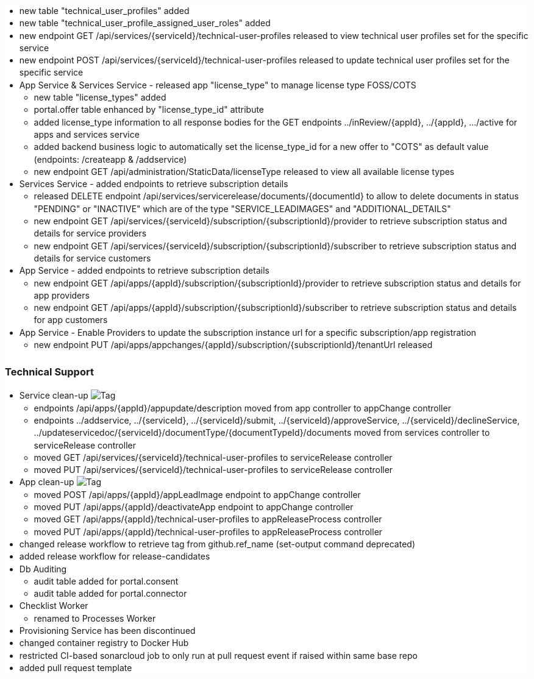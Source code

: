   * new table "technical_user_profiles" added
  * new table "technical_user_profile_assigned_user_roles" added
  * new endpoint GET /api/services/{serviceId}/technical-user-profiles released to view technical user profiles set for the specific service
  * new endpoint POST /api/services/{serviceId}/technical-user-profiles released to update technical user profiles set for the specific service
* App Service & Services Service - released app "license_type" to manage license type FOSS/COTS
  * new table "license_types" added
  * portal.offer table enhanced by "license_type_id" attribute
  * added license_type information to all response bodies for the GET endpoints ../inReview/{appId}, ../{appId}, .../active for apps and services service
  * added backend business logic to automatically set the license_type_id for a new offer to "COTS" as default value (endpoints: /createapp & /addservice)
  * new endpoint GET /api/administration/StaticData/licenseType released to view all available license types
* Services Service - added endpoints to retrieve subscription details
  * released DELETE endpoint /api/services/servicerelease/documents/{documentId} to allow to delete documents in status "PENDING" or "INACTIVE" which are of the type "SERVICE_LEADIMAGES" and "ADDITIONAL_DETAILS"
  * new endpoint GET /api/services/{serviceId}/subscription/{subscriptionId}/provider to retrieve subscription status and details for service providers
  * new endpoint GET /api/services/{serviceId}/subscription/{subscriptionId}/subscriber to retrieve subscription status and details for service customers
* App Service - added endpoints to retrieve subscription details
  * new endpoint GET /api/apps/{appId}/subscription/{subscriptionId}/provider to retrieve subscription status and details for app providers
  * new endpoint GET /api/apps/{appId}/subscription/{subscriptionId}/subscriber to retrieve subscription status and details for app customers
* App Service - Enable Providers to update the subscription instance url for a specific subscription/app registration
  * new endpoint PUT /api/apps/appchanges/{appId}/subscription/{subscriptionId}/tenantUrl released

### Technical Support
* Service clean-up ![Tag](https://img.shields.io/static/v1?label=&message=BreakingChange&color=yellow&style=flat)
  * endpoints /api/apps/{appId}/appupdate/description moved from app controller to appChange controller
  * endpoints ../addservice, ../{serviceId}, ../{serviceId}/submit, ../{serviceId}/approveService, ../{serviceId}/declineService, ../updateservicedoc/{serviceId}/documentType/{documentTypeId}/documents moved from services controller to serviceRelease controller
  * moved GET /api/services/{serviceId}/technical-user-profiles to serviceRelease controller
  * moved PUT /api/services/{serviceId}/technical-user-profiles to serviceRelease controller
* App clean-up ![Tag](https://img.shields.io/static/v1?label=&message=BreakingChange&color=yellow&style=flat)
  * moved POST /api/apps/{appId}/appLeadImage endpoint to appChange controller
  * moved PUT /api/apps/{appId}/deactivateApp endpoint to appChange controller
  * moved GET /api/apps/{appId}/technical-user-profiles to appReleaseProcess controller
  * moved PUT /api/apps/{appId}/technical-user-profiles to appReleaseProcess controller
* changed release workflow to retrieve tag from github.ref_name (set-output command deprecated)
* added release workflow for release-candidates
* Db Auditing
  * audit table added for portal.consent
  * audit table added for portal.connector
* Checklist Worker
  * renamed to Processes Worker
* Provisioning Service has been discontinued
* changed container registry to Docker Hub
* restricted CI-based sonarcloud job to only run at pull request event if raised within same base repo
* added pull request template
